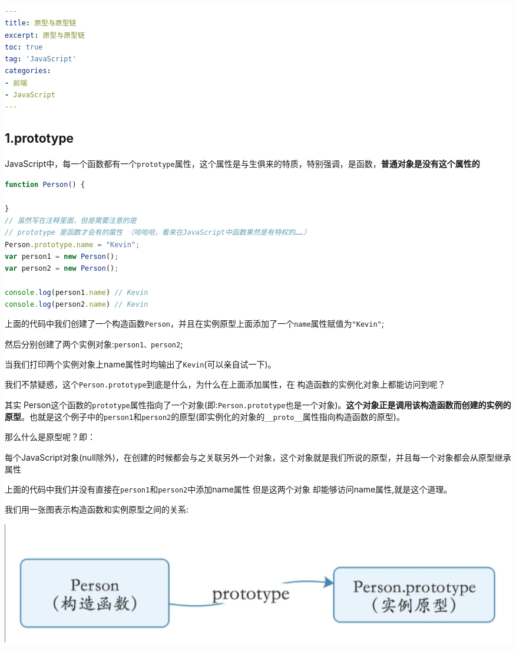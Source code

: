 ```yaml
---
title: 原型与原型链
excerpt: 原型与原型链
toc: true
tag: 'JavaScript'
categories:
- 前端
- JavaScript
---
```


## 1.prototype

JavaScript中，每一个函数都有一个`prototype`属性，这个属性是与生俱来的特质，特别强调，是函数，**普通对象是没有这个属性的**

```js
function Person() {

}
// 虽然写在注释里面，但是需要注意的是
// prototype 是函数才会有的属性 （哈哈哈，看来在JavaScript中函数果然是有特权的……）
Person.prototype.name = "Kevin";
var person1 = new Person();
var person2 = new Person();

console.log(person1.name) // Kevin
console.log(person2.name) // Kevin
```

上面的代码中我们创建了一个构造函数`Person`，并且在实例原型上面添加了一个`name`属性赋值为`"Kevin"`;

然后分别创建了两个实例对象:`person1、person2`;

当我们打印两个实例对象上name属性时均输出了`Kevin`(可以亲自试一下)。

我们不禁疑惑，这个`Person.prototype`到底是什么，为什么在上面添加属性，在 构造函数的实例化对象上都能访问到呢？

其实 Person这个函数的`prototype`属性指向了一个对象(即:`Person.prototype`也是一个对象)。**这个对象正是调用该构造函数而创建的实例的原型**。也就是这个例子中的`person1`和`person2`的原型(即实例化的对象的`__proto__`属性指向构造函数的原型)。

那么什么是原型呢？即：

每个JavaScript对象(null除外)，在创建的时候都会与之关联另外一个对象，这个对象就是我们所说的原型，并且每一个对象都会从原型继承属性

上面的代码中我们并没有直接在`person1`和`person2`中添加name属性 但是这两个对象 却能够访问name属性,就是这个道理。

我们用一张图表示构造函数和实例原型之间的关系:

![](assets/原型对象.png)
